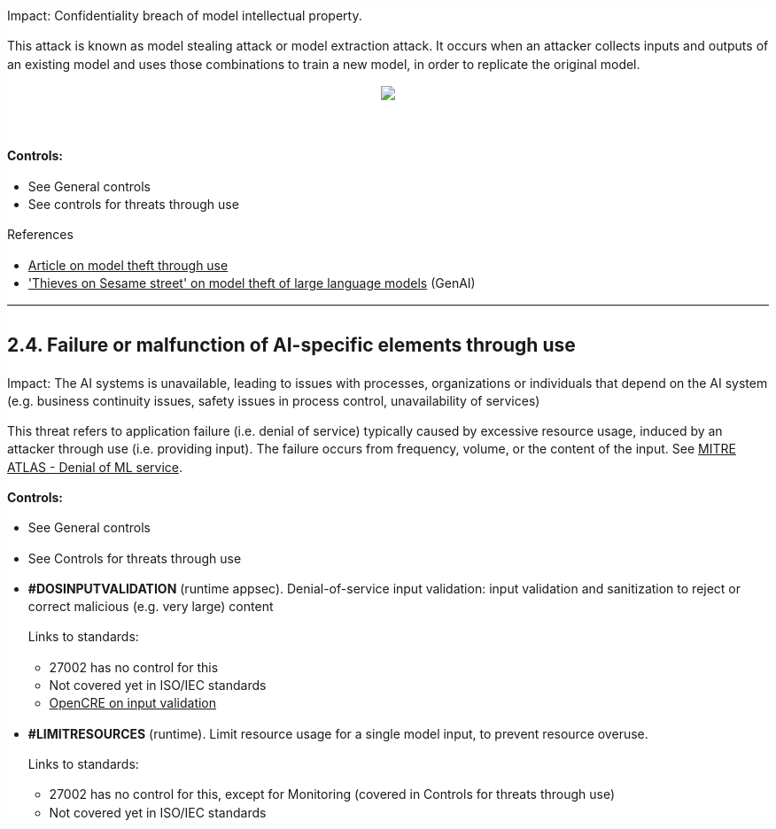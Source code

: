 Impact: Confidentiality breach of model intellectual property.

This attack is known as model stealing attack or model extraction attack. It occurs when an attacker collects inputs and outputs of an existing model and uses those combinations to train a new model, in order to replicate the original model.

<p align="center"><a href="https://github.com/OWASP/www-project-ai-security-and-privacy-guide/blob/main/assets/images/theft3.png?raw=true" target="_blank" rel="noopener noreferrer"><img src="https://github.com/OWASP/www-project-ai-security-and-privacy-guide/blob/main/assets/images/theft3.png?raw=true"/></a></p>
<br />

**Controls:**

- See General controls
- See controls for threats through use

References

- [Article on model theft through use](https://www.mlsecurity.ai/post/what-is-model-stealing-and-why-it-matters)
- ['Thieves on Sesame street' on model theft of large language models](https://arxiv.org/abs/1910.12366) (GenAI)

---

## 2.4. Failure or malfunction of AI-specific elements through use

Impact: The AI systems is unavailable, leading to issues with processes, organizations or individuals that depend on the AI system (e.g. business continuity issues, safety issues in process control, unavailability of services)

This threat refers to application failure (i.e. denial of service) typically caused by excessive resource usage, induced by an attacker through use (i.e. providing input). The failure occurs from frequency, volume, or the content of the input. See [MITRE ATLAS - Denial of ML service](https://atlas.mitre.org/techniques/AML.T0029).

**Controls:**

- See General controls
- See Controls for threats through use
- **#DOSINPUTVALIDATION** (runtime appsec). Denial-of-service input validation: input validation and sanitization to reject or correct malicious (e.g. very large) content

  Links to standards:

  - 27002 has no control for this
  - Not covered yet in ISO/IEC standards
  - [OpenCRE on input validation](https://www.opencre.org/cre/010-308)

- **#LIMITRESOURCES** (runtime). Limit resource usage for a single model input, to prevent resource overuse.

  Links to standards:

  - 27002 has no control for this, except for Monitoring (covered in Controls for threats through use)
  - Not covered yet in ISO/IEC standards
